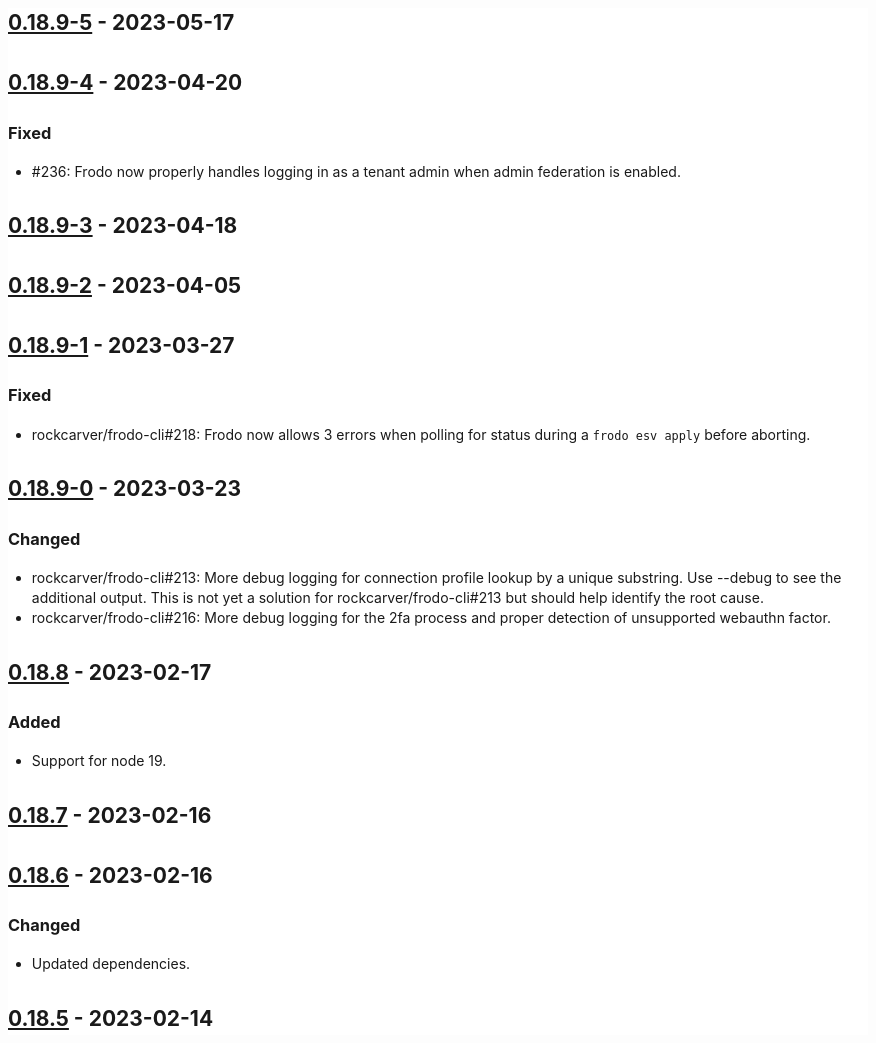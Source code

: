 ## [0.18.9-5] - 2023-05-17

## [0.18.9-4] - 2023-04-20

### Fixed

-   \#236: Frodo now properly handles logging in as a tenant admin when admin federation is enabled.

## [0.18.9-3] - 2023-04-18

## [0.18.9-2] - 2023-04-05

## [0.18.9-1] - 2023-03-27

### Fixed

-   rockcarver/frodo-cli#218: Frodo now allows 3 errors when polling for status during a `frodo esv apply` before aborting.

## [0.18.9-0] - 2023-03-23

### Changed

-   rockcarver/frodo-cli#213: More debug logging for connection profile lookup by a unique substring. Use --debug to see the additional output. This is not yet a solution for rockcarver/frodo-cli#213 but should help identify the root cause.
-   rockcarver/frodo-cli#216: More debug logging for the 2fa process and proper detection of unsupported webauthn factor.

## [0.18.8] - 2023-02-17

### Added

-   Support for node 19.

## [0.18.7] - 2023-02-16

## [0.18.6] - 2023-02-16

### Changed

-   Updated dependencies.

## [0.18.5] - 2023-02-14


[Unreleased]: https://github.com/rockcarver/frodo-lib/compare/v2.0.0-27...HEAD
[2.0.0-27]: https://github.com/rockcarver/frodo-lib/compare/v2.0.0-26...v2.0.0-27
[2.0.0-26]: https://github.com/rockcarver/frodo-lib/compare/v2.0.0-25...v2.0.0-26
[2.0.0-25]: https://github.com/rockcarver/frodo-lib/compare/v2.0.0-24...v2.0.0-25
[2.0.0-24]: https://github.com/rockcarver/frodo-lib/compare/v2.0.0-23...v2.0.0-24
[2.0.0-23]: https://github.com/rockcarver/frodo-lib/compare/v2.0.0-22...v2.0.0-23
[2.0.0-22]: https://github.com/rockcarver/frodo-lib/compare/v2.0.0-21...v2.0.0-22
[2.0.0-21]: https://github.com/rockcarver/frodo-lib/compare/v2.0.0-20...v2.0.0-21
[2.0.0-20]: https://github.com/rockcarver/frodo-lib/compare/v2.0.0-19...v2.0.0-20
[2.0.0-19]: https://github.com/rockcarver/frodo-lib/compare/v2.0.0-18...v2.0.0-19
[2.0.0-18]: https://github.com/rockcarver/frodo-lib/compare/v2.0.0-17...v2.0.0-18
[2.0.0-17]: https://github.com/rockcarver/frodo-lib/compare/v2.0.0-16...v2.0.0-17
[2.0.0-16]: https://github.com/rockcarver/frodo-lib/compare/v2.0.0-15...v2.0.0-16
[2.0.0-15]: https://github.com/rockcarver/frodo-lib/compare/v2.0.0-14...v2.0.0-15
[2.0.0-14]: https://github.com/rockcarver/frodo-lib/compare/v2.0.0-13...v2.0.0-14
[2.0.0-13]: https://github.com/rockcarver/frodo-lib/compare/v2.0.0-12...v2.0.0-13
[2.0.0-12]: https://github.com/rockcarver/frodo-lib/compare/v2.0.0-11...v2.0.0-12
[2.0.0-11]: https://github.com/rockcarver/frodo-lib/compare/v2.0.0-10...v2.0.0-11
[2.0.0-10]: https://github.com/rockcarver/frodo-lib/compare/v2.0.0-9...v2.0.0-10
[2.0.0-9]: https://github.com/rockcarver/frodo-lib/compare/v2.0.0-8...v2.0.0-9
[2.0.0-8]: https://github.com/rockcarver/frodo-lib/compare/v2.0.0-7...v2.0.0-8
[2.0.0-7]: https://github.com/rockcarver/frodo-lib/compare/v2.0.0-6...v2.0.0-7
[2.0.0-6]: https://github.com/rockcarver/frodo-lib/compare/v2.0.0-5...v2.0.0-6
[2.0.0-5]: https://github.com/rockcarver/frodo-lib/compare/v2.0.0-4...v2.0.0-5
[2.0.0-4]: https://github.com/rockcarver/frodo-lib/compare/v2.0.0-3...v2.0.0-4
[2.0.0-3]: https://github.com/rockcarver/frodo-lib/compare/v2.0.0-2...v2.0.0-3
[2.0.0-2]: https://github.com/rockcarver/frodo-lib/compare/v2.0.0-1...v2.0.0-2
[2.0.0-1]: https://github.com/rockcarver/frodo-lib/compare/v0.19.2...v2.0.0-1
[1.1.0]: https://github.com/rockcarver/frodo-lib/compare/v1.0.1-1...v1.1.0
[1.0.1-1]: https://github.com/rockcarver/frodo-lib/compare/v1.0.1-0...v1.0.1-1
[1.0.1-0]: https://github.com/rockcarver/frodo-lib/compare/v1.0.0...v1.0.1-0
[1.0.0]: https://github.com/rockcarver/frodo-lib/compare/v0.19.2...v1.0.0
[0.19.2]: https://github.com/rockcarver/frodo-lib/compare/v0.19.1...v0.19.2
[0.19.1]: https://github.com/rockcarver/frodo-lib/compare/v0.19.0...v0.19.1
[0.19.0]: https://github.com/rockcarver/frodo-lib/compare/v0.18.9-7...v0.19.0
[0.18.9-7]: https://github.com/rockcarver/frodo-lib/compare/v0.18.9-6...v0.18.9-7
[0.18.9-6]: https://github.com/rockcarver/frodo-lib/compare/v0.18.9-5...v0.18.9-6
[0.18.9-5]: https://github.com/rockcarver/frodo-lib/compare/v0.18.9-4...v0.18.9-5
[0.18.9-4]: https://github.com/rockcarver/frodo-lib/compare/v0.18.9-3...v0.18.9-4
[0.18.9-3]: https://github.com/rockcarver/frodo-lib/compare/v0.18.9-2...v0.18.9-3
[0.18.9-2]: https://github.com/rockcarver/frodo-lib/compare/v0.18.9-1...v0.18.9-2
[0.18.9-1]: https://github.com/rockcarver/frodo-lib/compare/v0.18.9-0...v0.18.9-1
[0.18.9-0]: https://github.com/rockcarver/frodo-lib/compare/v0.18.8...v0.18.9-0
[0.18.8]: https://github.com/rockcarver/frodo-lib/compare/v0.18.7...v0.18.8
[0.18.7]: https://github.com/rockcarver/frodo-lib/compare/v0.18.6...v0.18.7
[0.18.6]: https://github.com/rockcarver/frodo-lib/compare/v0.18.5...v0.18.6
[0.18.5]: https://github.com/rockcarver/frodo-lib/compare/v0.18.4...v0.18.5
[0.18.4]: https://github.com/rockcarver/frodo-lib/compare/v0.18.3...v0.18.4
[0.18.3]: https://github.com/rockcarver/frodo-lib/compare/v0.18.2...v0.18.3
[0.18.2]: https://github.com/rockcarver/frodo-lib/compare/v0.18.2-0...v0.18.2
[0.18.2-0]: https://github.com/rockcarver/frodo-lib/compare/v0.18.1...v0.18.2-0
[0.18.1]: https://github.com/rockcarver/frodo-lib/compare/v0.18.1-0...v0.18.1
[0.18.1-0]: https://github.com/rockcarver/frodo-lib/compare/v0.18.0...v0.18.1-0
[0.18.0]: https://github.com/rockcarver/frodo-lib/compare/v0.17.8-3...v0.18.0
[0.17.8-3]: https://github.com/rockcarver/frodo-lib/compare/v0.17.8-2...v0.17.8-3
[0.17.8-2]: https://github.com/rockcarver/frodo-lib/compare/v0.17.8-1...v0.17.8-2
[0.17.8-1]: https://github.com/rockcarver/frodo-lib/compare/v0.17.8-0...v0.17.8-1
[0.17.8-0]: https://github.com/rockcarver/frodo-lib/compare/v0.17.7...v0.17.8-0
[0.17.7]: https://github.com/rockcarver/frodo-lib/compare/v0.17.6...v0.17.7
[0.17.6]: https://github.com/rockcarver/frodo-lib/compare/v0.17.5...v0.17.6
[0.17.5]: https://github.com/rockcarver/frodo-lib/compare/v0.17.5-0...v0.17.5
[0.17.5-0]: https://github.com/rockcarver/frodo-lib/compare/v0.17.4...v0.17.5-0
[0.17.4]: https://github.com/rockcarver/frodo-lib/compare/v0.17.3...v0.17.4
[0.17.3]: https://github.com/rockcarver/frodo-lib/compare/v0.17.2...v0.17.3
[0.17.2]: https://github.com/rockcarver/frodo-lib/compare/v0.17.2-0...v0.17.2
[0.17.2-0]: https://github.com/rockcarver/frodo-lib/compare/v0.17.1...v0.17.2-0
[0.17.1]: https://github.com/rockcarver/frodo-lib/compare/v0.17.0...v0.17.1
[0.17.0]: https://github.com/rockcarver/frodo-lib/compare/v0.16.2-20...v0.17.0
[0.16.2-20]: https://github.com/rockcarver/frodo-lib/compare/v0.16.2-19...v0.16.2-20
[0.16.2-19]: https://github.com/rockcarver/frodo-lib/compare/v0.16.2-18...v0.16.2-19
[0.16.2-18]: https://github.com/rockcarver/frodo-lib/compare/v0.16.2-17...v0.16.2-18
[0.16.2-17]: https://github.com/rockcarver/frodo-lib/compare/v0.16.2-16...v0.16.2-17
[0.16.2-16]: https://github.com/rockcarver/frodo-lib/compare/v0.16.2-15...v0.16.2-16
[0.16.2-15]: https://github.com/rockcarver/frodo-lib/compare/v0.16.2-14...v0.16.2-15
[0.16.2-14]: https://github.com/rockcarver/frodo-lib/compare/v0.16.2-13...v0.16.2-14
[0.16.2-13]: https://github.com/rockcarver/frodo-lib/compare/v0.16.2-12...v0.16.2-13
[0.16.2-12]: https://github.com/rockcarver/frodo-lib/compare/v0.16.2-11...v0.16.2-12
[0.16.2-11]: https://github.com/rockcarver/frodo-lib/compare/v0.16.2-10...v0.16.2-11
[0.16.2-10]: https://github.com/rockcarver/frodo-lib/compare/v0.16.2-9...v0.16.2-10
[0.16.2-9]: https://github.com/rockcarver/frodo-lib/compare/v0.16.2-8...v0.16.2-9
[0.16.2-8]: https://github.com/rockcarver/frodo-lib/compare/v0.16.2-7...v0.16.2-8
[0.16.2-7]: https://github.com/rockcarver/frodo-lib/compare/v0.16.2-6...v0.16.2-7
[0.16.2-6]: https://github.com/rockcarver/frodo-lib/compare/v0.16.2-5...v0.16.2-6
[0.16.2-5]: https://github.com/rockcarver/frodo-lib/compare/v0.16.2-0...v0.16.2-5
[0.16.2-0]: https://github.com/rockcarver/frodo-lib/compare/v0.16.2-4...v0.16.2-0
[0.16.2-4]: https://github.com/rockcarver/frodo-lib/compare/v0.16.2-3...v0.16.2-4
[0.16.2-3]: https://github.com/rockcarver/frodo-lib/compare/v0.16.2-2...v0.16.2-3
[0.16.2-2]: https://github.com/rockcarver/frodo-lib/compare/v0.16.2-1...v0.16.2-2
[0.16.2-1]: https://github.com/rockcarver/frodo-lib/compare/v0.16.2-0...v0.16.2-1
[0.16.2-0]: https://github.com/rockcarver/frodo-lib/compare/v0.16.1...v0.16.2-0
[0.16.1]: https://github.com/rockcarver/frodo-lib/compare/v0.16.0...v0.16.1
[0.16.0]: https://github.com/rockcarver/frodo-lib/compare/v0.15.3-0...v0.16.0
[0.15.3-0]: https://github.com/rockcarver/frodo-lib/compare/v0.15.2...v0.15.3-0
[0.15.2]: https://github.com/rockcarver/frodo-lib/compare/v0.15.1...v0.15.2
[0.15.1]: https://github.com/rockcarver/frodo-lib/compare/v0.15.0...v0.15.1
[0.15.0]: https://github.com/rockcarver/frodo-lib/compare/v0.14.2-0...v0.15.0
[0.14.2-0]: https://github.com/rockcarver/frodo-lib/compare/v0.14.1...v0.14.2-0
[0.14.1]: https://github.com/rockcarver/frodo-lib/compare/v0.14.0...v0.14.1
[0.14.0]: https://github.com/rockcarver/frodo-lib/compare/v0.13.2-0...v0.14.0
[0.13.2-0]: https://github.com/rockcarver/frodo-lib/compare/v0.13.1...v0.13.2-0
[0.13.1]: https://github.com/rockcarver/frodo-lib/compare/v0.13.0...v0.13.1
[0.13.0]: https://github.com/rockcarver/frodo-lib/compare/v0.12.7...v0.13.0
[0.12.7]: https://github.com/rockcarver/frodo-lib/compare/v0.12.6...v0.12.7
[0.12.6]: https://github.com/rockcarver/frodo-lib/compare/v0.12.5...v0.12.6
[0.12.5]: https://github.com/rockcarver/frodo-lib/compare/v0.12.5-0...v0.12.5
[0.12.5-0]: https://github.com/rockcarver/frodo-lib/compare/v0.12.4...v0.12.5-0
[0.12.4]: https://github.com/rockcarver/frodo-lib/compare/v0.12.3...v0.12.4
[0.12.3]: https://github.com/rockcarver/frodo-lib/compare/v0.12.2...v0.12.3
[0.12.2]: https://github.com/rockcarver/frodo-lib/compare/v0.12.2-10...v0.12.2
[0.12.2-10]: https://github.com/rockcarver/frodo-lib/compare/v0.12.2-9...v0.12.2-10
[0.12.2-9]: https://github.com/rockcarver/frodo-lib/compare/v0.12.2-8...v0.12.2-9
[0.12.2-8]: https://github.com/rockcarver/frodo-lib/compare/v0.12.2-7...v0.12.2-8
[0.12.2-7]: https://github.com/rockcarver/frodo-lib/compare/v0.12.2-6...v0.12.2-7
[0.12.2-6]: https://github.com/rockcarver/frodo-lib/compare/v0.12.2-5...v0.12.2-6
[0.12.2-5]: https://github.com/rockcarver/frodo-lib/compare/v0.12.2-4...v0.12.2-5
[0.12.2-4]: https://github.com/rockcarver/frodo-lib/compare/v0.12.2-3...v0.12.2-4
[0.12.2-3]: https://github.com/rockcarver/frodo-lib/compare/v0.12.2-2...v0.12.2-3
[0.12.2-2]: https://github.com/rockcarver/frodo-lib/compare/v0.12.2-1...v0.12.2-2
[0.12.2-1]: https://github.com/rockcarver/frodo-lib/compare/v0.12.2-0...v0.12.2-1
[0.12.2-0]: https://github.com/rockcarver/frodo-lib/compare/v0.12.1...v0.12.2-0
[0.12.1]: https://github.com/rockcarver/frodo-lib/compare/v0.12.1-0...v0.12.1
[0.12.1-0]: https://github.com/rockcarver/frodo-lib/compare/v0.12.0...v0.12.1-0
[0.12.0]: https://github.com/rockcarver/frodo-lib/compare/v0.11.1-8...v0.12.0
[0.11.1-8]: https://github.com/rockcarver/frodo-lib/compare/v0.11.1-7...v0.11.1-8
[0.11.1-7]: https://github.com/rockcarver/frodo-lib/compare/v0.11.1-6...v0.11.1-7
[0.11.1-6]: https://github.com/rockcarver/frodo-lib/compare/v0.11.1-5...v0.11.1-6
[0.11.1-5]: https://github.com/rockcarver/frodo-lib/compare/v0.11.1-4...v0.11.1-5
[0.11.1-4]: https://github.com/rockcarver/frodo-lib/compare/v0.11.1-3...v0.11.1-4
[0.11.1-3]: https://github.com/rockcarver/frodo-lib/compare/v0.11.1-2...v0.11.1-3
[0.11.1-2]: https://github.com/rockcarver/frodo-lib/compare/v0.11.1-1...v0.11.1-2
[0.11.1-1]: https://github.com/rockcarver/frodo-lib/compare/v0.11.1-0...v0.11.1-1
[0.11.1-0]: https://github.com/rockcarver/frodo-lib/compare/v0.10.4...v0.11.1-0
[0.10.4]: https://github.com/rockcarver/frodo/compare/v0.10.3...v0.10.4
[0.10.3]: https://github.com/rockcarver/frodo/compare/v0.10.3-0...v0.10.3
[0.10.3-0]: https://github.com/rockcarver/frodo/compare/v0.10.2...v0.10.3-0
[0.10.2]: https://github.com/rockcarver/frodo/compare/v0.10.2-0...v0.10.2
[0.10.2-0]: https://github.com/rockcarver/frodo/compare/v0.10.1...v0.10.2-0
[0.10.1]: https://github.com/rockcarver/frodo/compare/v0.10.0...v0.10.1
[0.10.0]: https://github.com/rockcarver/frodo/compare/v0.9.3-7...v0.10.0
[0.9.3-7]: https://github.com/rockcarver/frodo/compare/v0.9.3-6...v0.9.3-7
[0.9.3-6]: https://github.com/rockcarver/frodo/compare/v0.9.3-5...v0.9.3-6
[0.9.3-5]: https://github.com/rockcarver/frodo/compare/v0.9.3-4...v0.9.3-5
[0.9.3-4]: https://github.com/rockcarver/frodo/compare/v0.9.3-3...v0.9.3-4
[0.9.3-3]: https://github.com/rockcarver/frodo/compare/v0.9.3-2...v0.9.3-3
[0.9.3-2]: https://github.com/rockcarver/frodo/compare/v0.9.3-1...v0.9.3-2
[0.9.3-1]: https://github.com/rockcarver/frodo/compare/v0.9.3-0...v0.9.3-1
[0.9.3-0]: https://github.com/rockcarver/frodo/compare/v0.9.2...v0.9.3-0
[0.9.2]: https://github.com/rockcarver/frodo/compare/v0.9.2-12...v0.9.2
[0.9.2-12]: https://github.com/rockcarver/frodo/compare/v0.9.2-11...v0.9.2-12
[0.9.2-11]: https://github.com/rockcarver/frodo/compare/v0.9.2-10...v0.9.2-11
[0.9.2-10]: https://github.com/rockcarver/frodo/compare/v0.9.2-9...v0.9.2-10
[0.9.2-9]: https://github.com/rockcarver/frodo/compare/v0.9.2-8...v0.9.2-9
[0.9.2-8]: https://github.com/rockcarver/frodo/compare/v0.9.2-7...v0.9.2-8
[0.9.2-7]: https://github.com/rockcarver/frodo/compare/v0.9.2-6...v0.9.2-7
[0.9.2-6]: https://github.com/rockcarver/frodo/compare/v0.9.2-5...v0.9.2-6
[0.9.2-5]: https://github.com/rockcarver/frodo/compare/v0.9.2-4...v0.9.2-5
[0.9.2-4]: https://github.com/rockcarver/frodo/compare/v0.9.2-3...v0.9.2-4
[0.9.2-3]: https://github.com/rockcarver/frodo/compare/v0.9.2-2...v0.9.2-3
[0.9.2-2]: https://github.com/rockcarver/frodo/compare/v0.9.2-1...v0.9.2-2
[0.9.2-1]: https://github.com/rockcarver/frodo/compare/v0.9.2-0...v0.9.2-1
[0.9.2-0]: https://github.com/rockcarver/frodo/compare/v0.9.1...v0.9.2-0
[0.9.1]: https://github.com/rockcarver/frodo/compare/v0.9.1-1...v0.9.1
[0.9.1-1]: https://github.com/rockcarver/frodo/compare/v0.9.1-0...v0.9.1-1
[0.9.1-0]: https://github.com/rockcarver/frodo/compare/v0.9.0...v0.9.1-0
[0.9.0]: https://github.com/rockcarver/frodo/compare/v0.8.2...v0.9.0
[0.8.2]: https://github.com/rockcarver/frodo/compare/v0.8.2-1...v0.8.2
[0.8.2-1]: https://github.com/rockcarver/frodo/compare/v0.8.2-0...v0.8.2-1
[0.8.2-0]: https://github.com/rockcarver/frodo/compare/v0.8.1...v0.8.2-0
[0.8.1]: https://github.com/rockcarver/frodo/compare/v0.8.1-0...v0.8.1
[0.8.1-0]: https://github.com/rockcarver/frodo/compare/v0.8.0...v0.8.1-0
[0.8.0]: https://github.com/rockcarver/frodo/compare/v0.7.1-1...v0.8.0
[0.7.1-1]: https://github.com/rockcarver/frodo/compare/v0.7.1-0...v0.7.1-1
[0.7.1-0]: https://github.com/rockcarver/frodo/compare/v0.7.0...v0.7.1-0
[0.7.0]: https://github.com/rockcarver/frodo/compare/v0.6.4-4...v0.7.0
[0.6.4-4]: https://github.com/rockcarver/frodo/compare/v0.6.4-3...v0.6.4-4
[0.6.4-3]: https://github.com/rockcarver/frodo/compare/v0.6.4-2...v0.6.4-3
[0.6.4-2]: https://github.com/rockcarver/frodo/compare/v0.6.4-1...v0.6.4-2
[0.6.4-1]: https://github.com/rockcarver/frodo/compare/v0.6.4-0...v0.6.4-1
[0.6.4-0]: https://github.com/rockcarver/frodo/compare/v0.6.3...v0.6.4-0
[0.6.3]: https://github.com/rockcarver/frodo/compare/v0.6.3-alpha.51...v0.6.3
[0.6.3-alpha.51]: https://github.com/rockcarver/frodo/compare/6137b8b19f1c22af40af5afbf7a2e6c5a95b61cb...v0.6.3-alpha.51